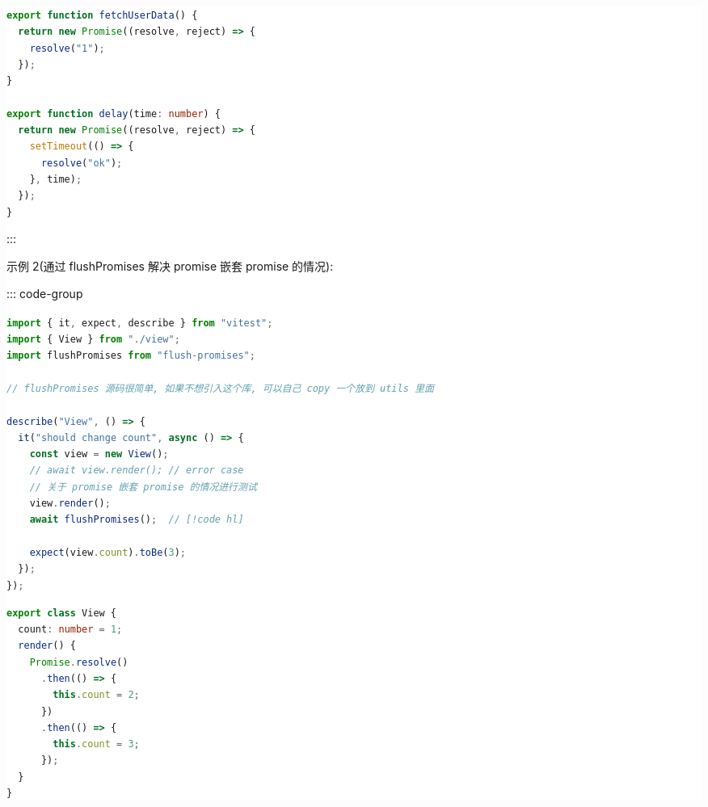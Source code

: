 ```TypeScript [promise.ts]
export function fetchUserData() {
  return new Promise((resolve, reject) => {
    resolve("1");
  });
}

export function delay(time: number) {
  return new Promise((resolve, reject) => {
    setTimeout(() => {
      resolve("ok");
    }, time);
  });
}
```

:::

示例 2(通过 flushPromises 解决 promise 嵌套 promise 的情况):

::: code-group

```TypeScript [view.spec.ts]
import { it, expect, describe } from "vitest";
import { View } from "./view";
import flushPromises from "flush-promises";

// flushPromises 源码很简单, 如果不想引入这个库, 可以自己 copy 一个放到 utils 里面

describe("View", () => {
  it("should change count", async () => {
    const view = new View();
    // await view.render(); // error case
    // 关于 promise 嵌套 promise 的情况进行测试
    view.render();
    await flushPromises();  // [!code hl]

    expect(view.count).toBe(3);
  });
});
```

```TypeScript [view.ts]
export class View {
  count: number = 1;
  render() {
    Promise.resolve()
      .then(() => {
        this.count = 2;
      })
      .then(() => {
        this.count = 3;
      });
  }
}
```
